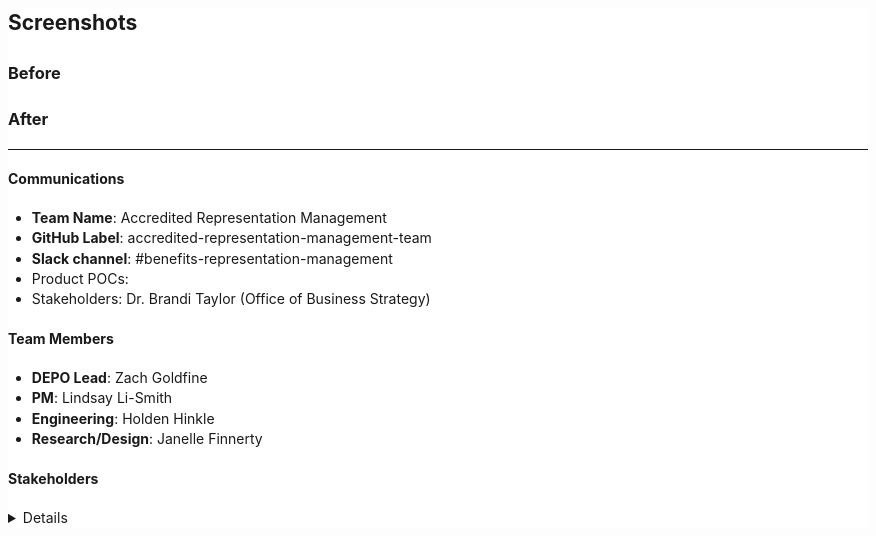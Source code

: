    
## Screenshots

### Before

### After

---

#### Communications

- **Team Name**: Accredited Representation Management
- **GitHub Label**: accredited-representation-management-team
- **Slack channel**: #benefits-representation-management
- Product POCs:
- Stakeholders: Dr. Brandi Taylor (Office of Business Strategy)

#### Team Members
 
 - **DEPO Lead**: Zach Goldfine
 - **PM**: Lindsay Li-Smith
 - **Engineering**: Holden Hinkle
 - **Research/Design**: Janelle Finnerty

#### Stakeholders

<details></details>

